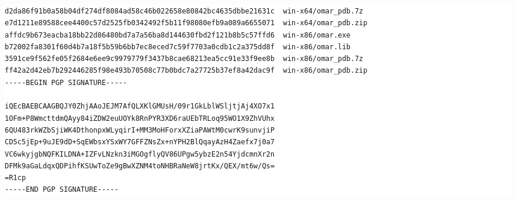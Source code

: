 ```
d2da86f91b0a58b04df274df8084ad58c46b022658e80842bc4635dbbe21631c  win-x64/omar_pdb.7z
e7d1211e89588cee4400c57d2525fb0342492f5b11f98080efb9a089a6655071  win-x64/omar_pdb.zip
affdc9b673eacba18bb22d86480bd7a7a56ba8d144630fbd2f121b8b5c57ffd6  win-x86/omar.exe
b72002fa8301f60d4b7a18f5b59b6bb7ec8eced7c59f7703a0cdb1c2a375dd8f  win-x86/omar.lib
3591ce9f562fe05f2684e6ee9c9979779f3437b8cae68213ea5cc91e33f9ee8b  win-x86/omar_pdb.7z
ff42a2d42eb7b292446285f98e493b70508c77b0bdc7a27725b37ef8a42dac9f  win-x86/omar_pdb.zip
-----BEGIN PGP SIGNATURE-----

iQEcBAEBCAAGBQJY0ZhjAAoJEJM7AfQLXKlGMUsH/09r1GkLblWSljtjAj4XO7x1
1OFm+P8WmcttdmQAyy84iZDW2euUOYk8RnPYR3XD6raUEbTRLoq95WO1X9ZhVUhx
6QU483rkWZbSjiWK4DthonpxWLyqirI+MM3MoHForxXZiaPAWtM0cwrK9sunvjiP
CD5c5jEp+9uJE9dD+SqEWbsxYSxWY7GFFZNsZx+nYPH2BlQqayAzH4Zaefx7j0a7
VC6wkyjgbNQFKILDNA+IZFvLNzkn3iMGOgflyQV86UPgw5ybzE2n54YjdcmnXr2n
DFMk9aGaLdqxQDPihfKSUwToZe9gBwXZNM4toNHBRaNeW8jrtKx/QEX/mt6w/Qs=
=R1cp
-----END PGP SIGNATURE-----

```
